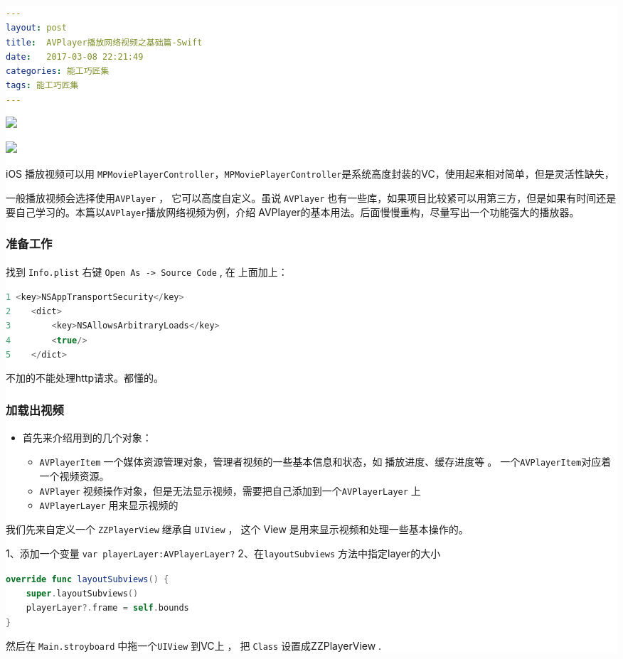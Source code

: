 ```yaml
---
layout: post
title:  AVPlayer播放网络视频之基础篇-Swift
date:   2017-03-08 22:21:49
categories: 能工巧匠集
tags: 能工巧匠集
---
```


![](http://upload-images.jianshu.io/upload_images/954071-f0f25ee81a868945.png?imageMogr2/auto-orient/strip%7CimageView2/2/w/1240)

![](http://upload-images.jianshu.io/upload_images/954071-bfeede1f922ca47b.gif?imageMogr2/auto-orient/strip)

iOS 播放视频可以用 `MPMoviePlayerController`，`MPMoviePlayerController`是系统高度封装的VC，使用起来相对简单，但是灵活性缺失，

一般播放视频会选择使用`AVPlayer` ， 它可以高度自定义。虽说 `AVPlayer` 也有一些库，如果项目比较紧可以用第三方，但是如果有时间还是要自己学习的。本篇以`AVPlayer`播放网络视频为例，介绍 AVPlayer的基本用法。后面慢慢重构，尽量写出一个功能强大的播放器。

### 准备工作

找到 `Info.plist` 右键 `Open As -> Source Code` , 在 </dict> 上面加上：


```swift
1 <key>NSAppTransportSecurity</key>
2    <dict>
3        <key>NSAllowsArbitraryLoads</key>
4        <true/>
5    </dict>
```    
不加的不能处理http请求。都懂的。

### 加载出视频

- 首先来介绍用到的几个对象：

	- `AVPlayerItem` 一个媒体资源管理对象，管理者视频的一些基本信息和状态，如 播放进度、缓存进度等 。 一个`AVPlayerItem`对应着一个视频资源。
	- `AVPlayer` 视频操作对象，但是无法显示视频，需要把自己添加到一个`AVPlayerLayer` 上
	- `AVPlayerLayer` 用来显示视频的


我们先来自定义一个 `ZZPlayerView` 继承自 `UIView` ， 这个 View 是用来显示视频和处理一些基本操作的。

1、添加一个变量 `var playerLayer:AVPlayerLayer?`
2、在`layoutSubviews` 方法中指定layer的大小

```swift
override func layoutSubviews() {
    super.layoutSubviews()
    playerLayer?.frame = self.bounds
}
```



然后在 `Main.stroyboard` 中拖一个`UIView` 到VC上 ， 把 `Class` 设置成ZZPlayerView .
